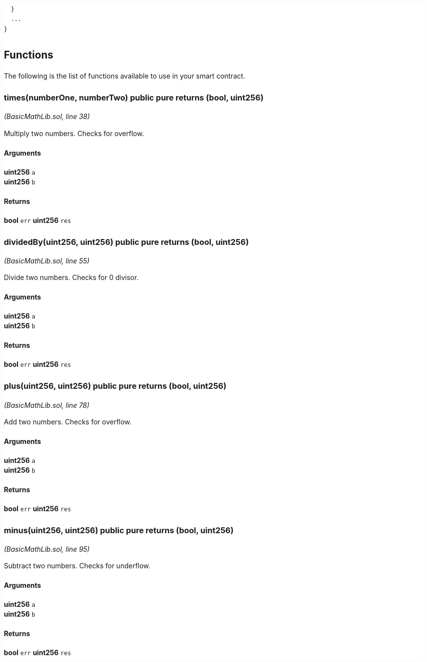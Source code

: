```
  }
  ...
}
```

## Functions

The following is the list of functions available to use in your smart contract.

### times(numberOne, numberTwo) public pure returns (bool, uint256)
*(BasicMathLib.sol, line 38)*

Multiply two numbers. Checks for overflow.

#### Arguments
**uint256** `a`   
**uint256** `b`   

#### Returns
**bool** `err`
**uint256** `res`   

### dividedBy(uint256, uint256) public pure returns (bool, uint256)
*(BasicMathLib.sol, line 55)*

Divide two numbers. Checks for 0 divisor.

#### Arguments
**uint256** `a`   
**uint256** `b`   

#### Returns
**bool** `err`
**uint256** `res`   

### plus(uint256, uint256) public pure returns (bool, uint256)
*(BasicMathLib.sol, line 78)*

Add two numbers. Checks for overflow.

#### Arguments
**uint256** `a`   
**uint256** `b`    

#### Returns
**bool** `err`
**uint256** `res`   

### minus(uint256, uint256) public pure returns (bool, uint256)
*(BasicMathLib.sol, line 95)*

Subtract two numbers. Checks for underflow.

#### Arguments
**uint256** `a`   
**uint256** `b`  

#### Returns
**bool** `err`
**uint256** `res`   
